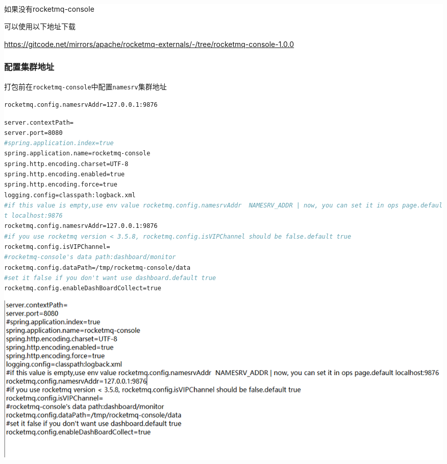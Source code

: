 



如果没有rocketmq-console

可以使用以下地址下载

https://gitcode.net/mirrors/apache/rocketmq-externals/-/tree/rocketmq-console-1.0.0











### 配置集群地址

打包前在```rocketmq-console```中配置```namesrv```集群地址

```sh
rocketmq.config.namesrvAddr=127.0.0.1:9876
```



```sh
server.contextPath=
server.port=8080
#spring.application.index=true
spring.application.name=rocketmq-console
spring.http.encoding.charset=UTF-8
spring.http.encoding.enabled=true
spring.http.encoding.force=true
logging.config=classpath:logback.xml
#if this value is empty,use env value rocketmq.config.namesrvAddr  NAMESRV_ADDR | now, you can set it in ops page.default localhost:9876
rocketmq.config.namesrvAddr=127.0.0.1:9876
#if you use rocketmq version < 3.5.8, rocketmq.config.isVIPChannel should be false.default true
rocketmq.config.isVIPChannel=
#rocketmq-console's data path:dashboard/monitor
rocketmq.config.dataPath=/tmp/rocketmq-console/data
#set it false if you don't want use dashboard.default true
rocketmq.config.enableDashBoardCollect=true
```





![image-20221203162056941](img/RocketMQ学习笔记/image-20221203162056941.png)
